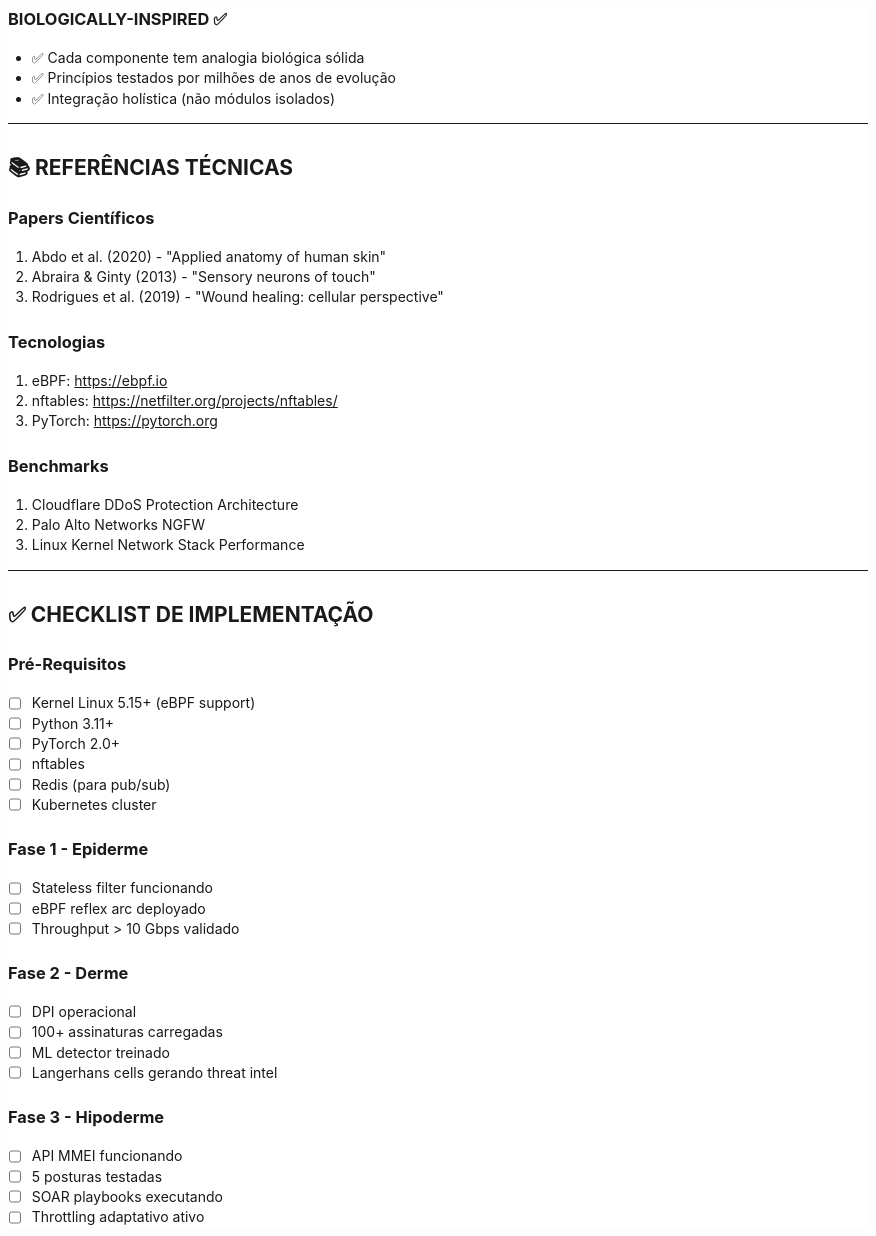 ### BIOLOGICALLY-INSPIRED ✅

- ✅ Cada componente tem analogia biológica sólida
- ✅ Princípios testados por milhões de anos de evolução
- ✅ Integração holística (não módulos isolados)

---

## 📚 REFERÊNCIAS TÉCNICAS

### Papers Científicos
1. Abdo et al. (2020) - "Applied anatomy of human skin"
2. Abraira & Ginty (2013) - "Sensory neurons of touch"
3. Rodrigues et al. (2019) - "Wound healing: cellular perspective"

### Tecnologias
1. eBPF: https://ebpf.io
2. nftables: https://netfilter.org/projects/nftables/
3. PyTorch: https://pytorch.org

### Benchmarks
1. Cloudflare DDoS Protection Architecture
2. Palo Alto Networks NGFW
3. Linux Kernel Network Stack Performance

---

## ✅ CHECKLIST DE IMPLEMENTAÇÃO

### Pré-Requisitos
- [ ] Kernel Linux 5.15+ (eBPF support)
- [ ] Python 3.11+
- [ ] PyTorch 2.0+
- [ ] nftables
- [ ] Redis (para pub/sub)
- [ ] Kubernetes cluster

### Fase 1 - Epiderme
- [ ] Stateless filter funcionando
- [ ] eBPF reflex arc deployado
- [ ] Throughput > 10 Gbps validado

### Fase 2 - Derme
- [ ] DPI operacional
- [ ] 100+ assinaturas carregadas
- [ ] ML detector treinado
- [ ] Langerhans cells gerando threat intel

### Fase 3 - Hipoderme
- [ ] API MMEI funcionando
- [ ] 5 posturas testadas
- [ ] SOAR playbooks executando
- [ ] Throttling adaptativo ativo
